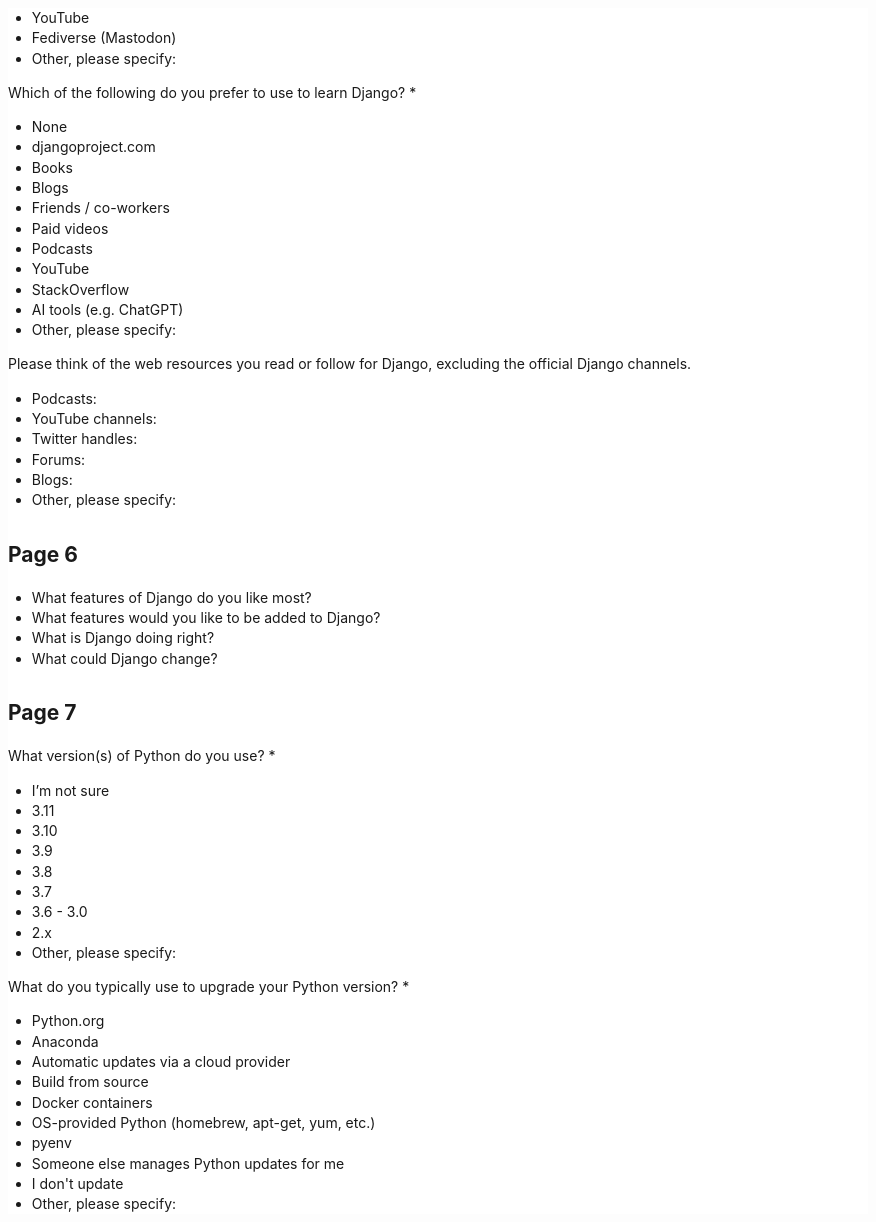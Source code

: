 - YouTube
- Fediverse (Mastodon)
- Other, please specify: 

Which of the following do you prefer to use to learn Django? *
- None
- djangoproject.com
- Books
- Blogs
- Friends / co-workers
- Paid videos
- Podcasts
- YouTube
- StackOverflow
- AI tools (e.g. ChatGPT)
- Other, please specify: 

Please think of the web resources you read or follow for Django, excluding the official Django channels.
- Podcasts:
- YouTube channels:
- Twitter handles:
- Forums:
- Blogs:
- Other, please specify:

## Page 6

- What features of Django do you like most?
- What features would you like to be added to Django?
- What is Django doing right? 
- What could Django change?

## Page 7

What version(s) of Python do you use? *
- I’m not sure
- 3.11
- 3.10
- 3.9
- 3.8
- 3.7
- 3.6 - 3.0
- 2.x
- Other, please specify: 

What do you typically use to upgrade your Python version? *
- Python.org
- Anaconda
- Automatic updates via a cloud provider
- Build from source
- Docker containers
- OS-provided Python (homebrew, apt-get, yum, etc.)
- pyenv
- Someone else manages Python updates for me
- I don't update
- Other, please specify: 
